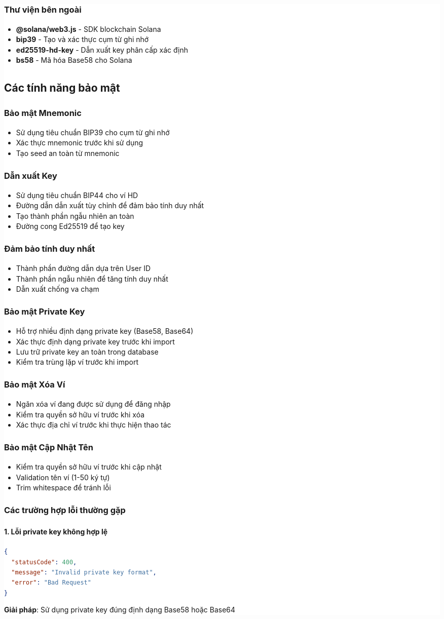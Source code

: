 ### Thư viện bên ngoài
- **@solana/web3.js** - SDK blockchain Solana
- **bip39** - Tạo và xác thực cụm từ ghi nhớ
- **ed25519-hd-key** - Dẫn xuất key phân cấp xác định
- **bs58** - Mã hóa Base58 cho Solana

## Các tính năng bảo mật

### Bảo mật Mnemonic
- Sử dụng tiêu chuẩn BIP39 cho cụm từ ghi nhớ
- Xác thực mnemonic trước khi sử dụng
- Tạo seed an toàn từ mnemonic

### Dẫn xuất Key
- Sử dụng tiêu chuẩn BIP44 cho ví HD
- Đường dẫn dẫn xuất tùy chỉnh để đảm bảo tính duy nhất
- Tạo thành phần ngẫu nhiên an toàn
- Đường cong Ed25519 để tạo key

### Đảm bảo tính duy nhất
- Thành phần đường dẫn dựa trên User ID
- Thành phần ngẫu nhiên để tăng tính duy nhất
- Dẫn xuất chống va chạm

### Bảo mật Private Key
- Hỗ trợ nhiều định dạng private key (Base58, Base64)
- Xác thực định dạng private key trước khi import
- Lưu trữ private key an toàn trong database
- Kiểm tra trùng lặp ví trước khi import

### Bảo mật Xóa Ví
- Ngăn xóa ví đang được sử dụng để đăng nhập
- Kiểm tra quyền sở hữu ví trước khi xóa
- Xác thực địa chỉ ví trước khi thực hiện thao tác

### Bảo mật Cập Nhật Tên
- Kiểm tra quyền sở hữu ví trước khi cập nhật
- Validation tên ví (1-50 ký tự)
- Trim whitespace để tránh lỗi

### Các trường hợp lỗi thường gặp

#### 1. Lỗi private key không hợp lệ
```json
{
  "statusCode": 400,
  "message": "Invalid private key format",
  "error": "Bad Request"
}
```
**Giải pháp**: Sử dụng private key đúng định dạng Base58 hoặc Base64
